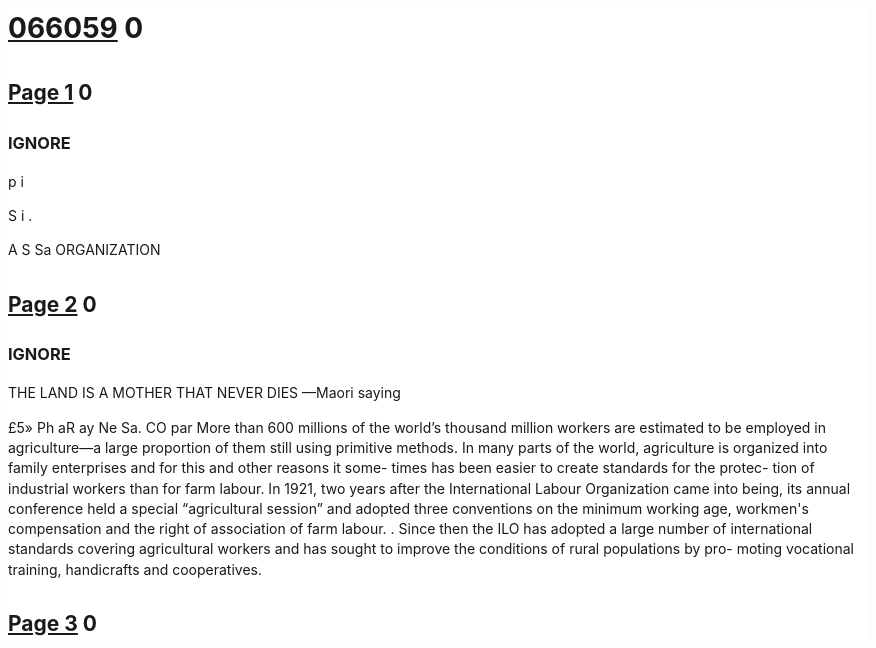 # [066059](https://demo.humlab.umu.se/courier/066059engo.pdf) 0

## [Page 1](https://demo.humlab.umu.se/courier/066059engo.pdf#page=1) 0

### IGNORE

  
  
p
i
 
S
i
.
 
A 
S Sa 
ORGANIZATION  

## [Page 2](https://demo.humlab.umu.se/courier/066059engo.pdf#page=2) 0

### IGNORE

THE LAND IS A MOTHER 
THAT NEVER DIES 
—Maori saying 
  
£5» Ph aR 
ay Ne Sa. CO par 
More than 600 millions of the world’s thousand million 
workers are estimated to be employed in agriculture—a 
large proportion of them still using primitive methods. 
In many parts of the world, agriculture is organized into 
family enterprises and for this and other reasons it some- 
times has been easier to create standards for the protec- 
tion of industrial workers than for farm labour. In 1921, 
two years after the International Labour Organization 
came into being, its annual conference held a special 
“agricultural session” and adopted three conventions on 
the minimum working age, workmen's compensation 
and the right of association of farm labour. . Since then 
the ILO has adopted a large number of international 
standards covering agricultural workers and has sought 
to improve the conditions of rural populations by pro- 
moting vocational training, handicrafts and cooperatives.

## [Page 3](https://demo.humlab.umu.se/courier/066059engo.pdf#page=3) 0
